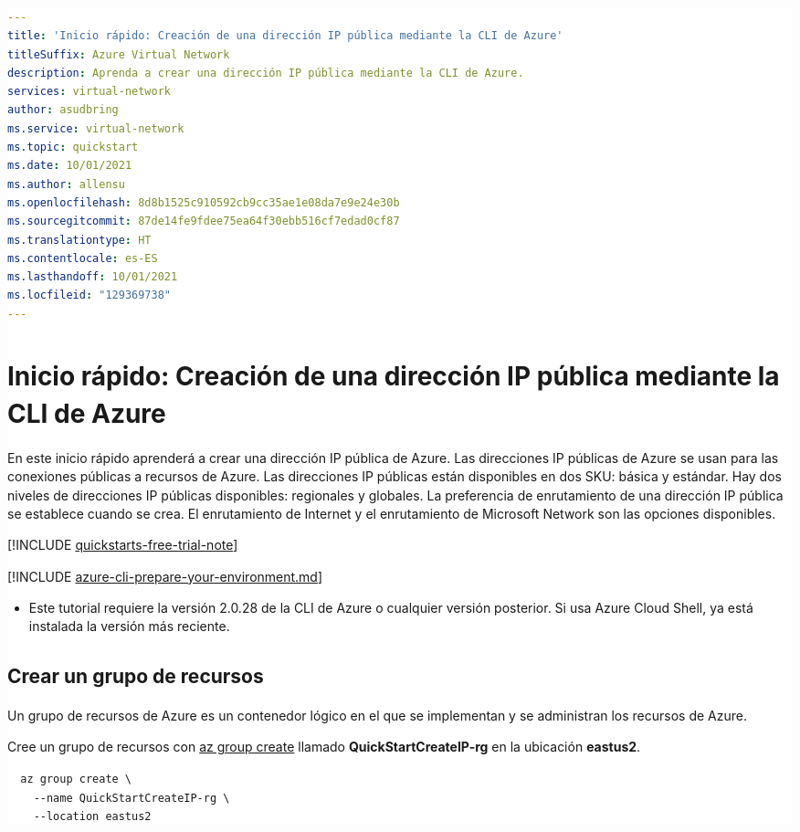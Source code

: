 ```yaml
---
title: 'Inicio rápido: Creación de una dirección IP pública mediante la CLI de Azure'
titleSuffix: Azure Virtual Network
description: Aprenda a crear una dirección IP pública mediante la CLI de Azure.
services: virtual-network
author: asudbring
ms.service: virtual-network
ms.topic: quickstart
ms.date: 10/01/2021
ms.author: allensu
ms.openlocfilehash: 8d8b1525c910592cb9cc35ae1e08da7e9e24e30b
ms.sourcegitcommit: 87de14fe9fdee75ea64f30ebb516cf7edad0cf87
ms.translationtype: HT
ms.contentlocale: es-ES
ms.lasthandoff: 10/01/2021
ms.locfileid: "129369738"
---
```

# <a name="quickstart-create-a-public-ip-address-using-the-azure-cli"></a>Inicio rápido: Creación de una dirección IP pública mediante la CLI de Azure

En este inicio rápido aprenderá a crear una dirección IP pública de Azure. Las direcciones IP públicas de Azure se usan para las conexiones públicas a recursos de Azure. Las direcciones IP públicas están disponibles en dos SKU: básica y estándar. Hay dos niveles de direcciones IP públicas disponibles: regionales y globales. La preferencia de enrutamiento de una dirección IP pública se establece cuando se crea. El enrutamiento de Internet y el enrutamiento de Microsoft Network son las opciones disponibles.

[!INCLUDE [quickstarts-free-trial-note](../../../includes/quickstarts-free-trial-note.md)]

[!INCLUDE [azure-cli-prepare-your-environment.md](../../../includes/azure-cli-prepare-your-environment.md)]

- Este tutorial requiere la versión 2.0.28 de la CLI de Azure o cualquier versión posterior. Si usa Azure Cloud Shell, ya está instalada la versión más reciente.

## <a name="create-a-resource-group"></a>Crear un grupo de recursos

Un grupo de recursos de Azure es un contenedor lógico en el que se implementan y se administran los recursos de Azure.

Cree un grupo de recursos con [az group create](/cli/azure/group#az_group_create) llamado **QuickStartCreateIP-rg** en la ubicación **eastus2**.

```azurecli-interactive
  az group create \
    --name QuickStartCreateIP-rg \
    --location eastus2
```
